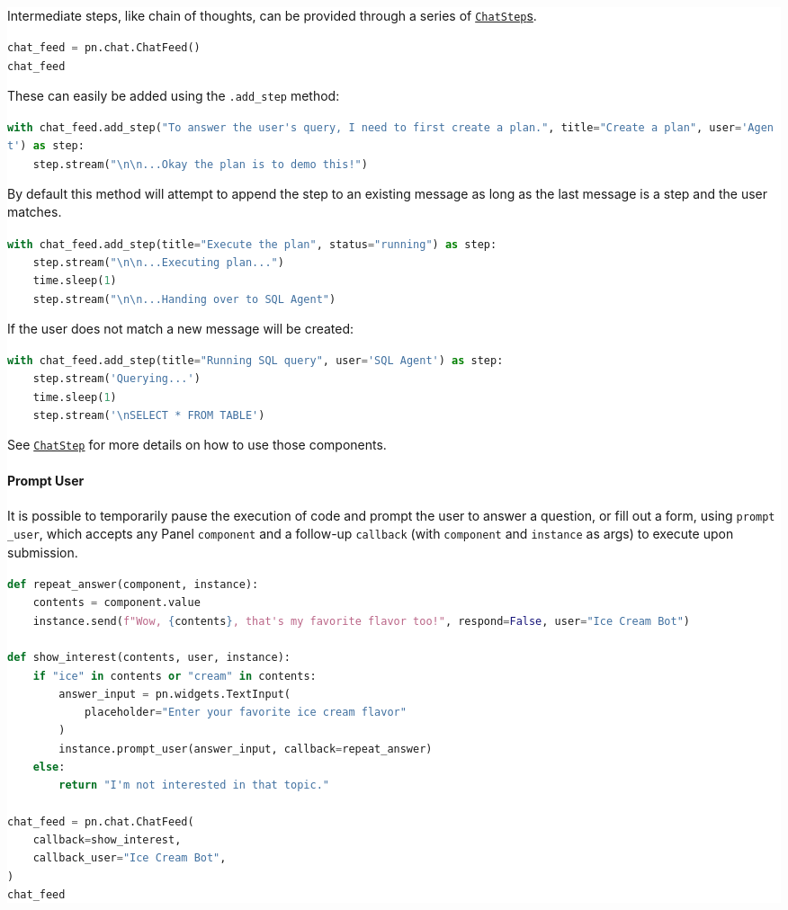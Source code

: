 Intermediate steps, like chain of thoughts, can be provided through a series of [`ChatStep`s](ChatStep.ipynb).

```python
chat_feed = pn.chat.ChatFeed()
chat_feed
```

These can easily be added using the `.add_step` method:

```python
with chat_feed.add_step("To answer the user's query, I need to first create a plan.", title="Create a plan", user='Agent') as step:
    step.stream("\n\n...Okay the plan is to demo this!")
```

By default this method will attempt to append the step to an existing message as long as the last message is a step and the user matches.

```python
with chat_feed.add_step(title="Execute the plan", status="running") as step:
    step.stream("\n\n...Executing plan...")
    time.sleep(1)
    step.stream("\n\n...Handing over to SQL Agent")
```

If the user does not match a new message will be created:

```python
with chat_feed.add_step(title="Running SQL query", user='SQL Agent') as step:
    step.stream('Querying...')
    time.sleep(1)
    step.stream('\nSELECT * FROM TABLE')
```

See [`ChatStep`](ChatStep.ipynb) for more details on how to use those components.

#### Prompt User

It is possible to temporarily pause the execution of code and prompt the user to answer a question, or fill out a form, using `prompt_user`, which accepts any Panel `component` and a follow-up `callback` (with `component` and `instance` as args) to execute upon submission.

```python
def repeat_answer(component, instance):
    contents = component.value
    instance.send(f"Wow, {contents}, that's my favorite flavor too!", respond=False, user="Ice Cream Bot")

def show_interest(contents, user, instance):
    if "ice" in contents or "cream" in contents:
        answer_input = pn.widgets.TextInput(
            placeholder="Enter your favorite ice cream flavor"
        )
        instance.prompt_user(answer_input, callback=repeat_answer)
    else:
        return "I'm not interested in that topic."

chat_feed = pn.chat.ChatFeed(
    callback=show_interest,
    callback_user="Ice Cream Bot",
)
chat_feed
```
